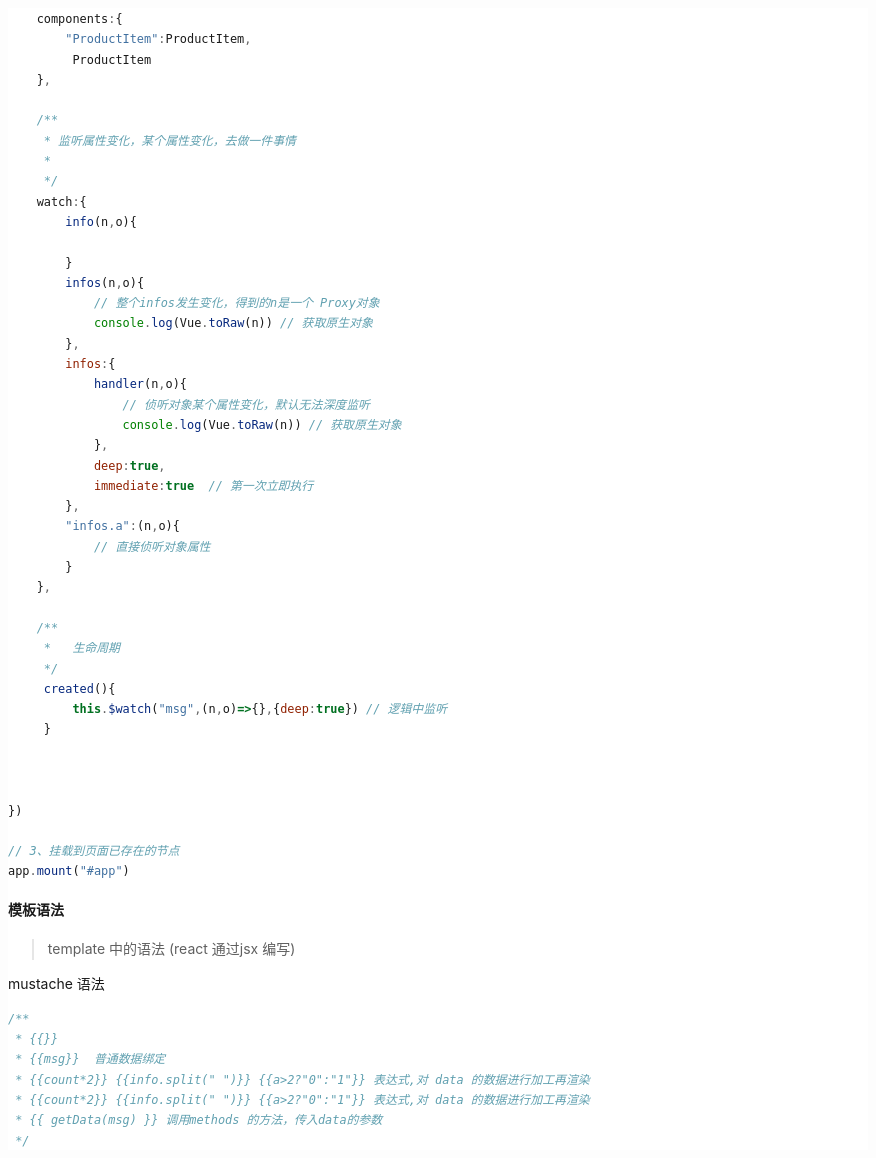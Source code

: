 ```javascript
    components:{
        "ProductItem":ProductItem,
         ProductItem
    },
        
    /**
     * 监听属性变化，某个属性变化，去做一件事情
     *
     */
    watch:{
        info(n,o){
            
        }
        infos(n,o){
            // 整个infos发生变化，得到的n是一个 Proxy对象
            console.log(Vue.toRaw(n)) // 获取原生对象
        },
        infos:{
            handler(n,o){
                // 侦听对象某个属性变化，默认无法深度监听
                console.log(Vue.toRaw(n)) // 获取原生对象
            },
            deep:true,
            immediate:true  // 第一次立即执行
        },
        "infos.a":(n,o){
            // 直接侦听对象属性
        }
    },

	/**
	 *   生命周期
	 */
     created(){
         this.$watch("msg",(n,o)=>{},{deep:true}) // 逻辑中监听
     } 
     
    
 
})

// 3、挂载到页面已存在的节点
app.mount("#app")

```

#### 模板语法 
> template 中的语法  (react 通过jsx 编写)

mustache 语法
```javascript
/**
 * {{}}
 * {{msg}}  普通数据绑定
 * {{count*2}} {{info.split(" ")}} {{a>2?"0":"1"}} 表达式,对 data 的数据进行加工再渲染
 * {{count*2}} {{info.split(" ")}} {{a>2?"0":"1"}} 表达式,对 data 的数据进行加工再渲染
 * {{ getData(msg) }} 调用methods 的方法，传入data的参数
 */
```
